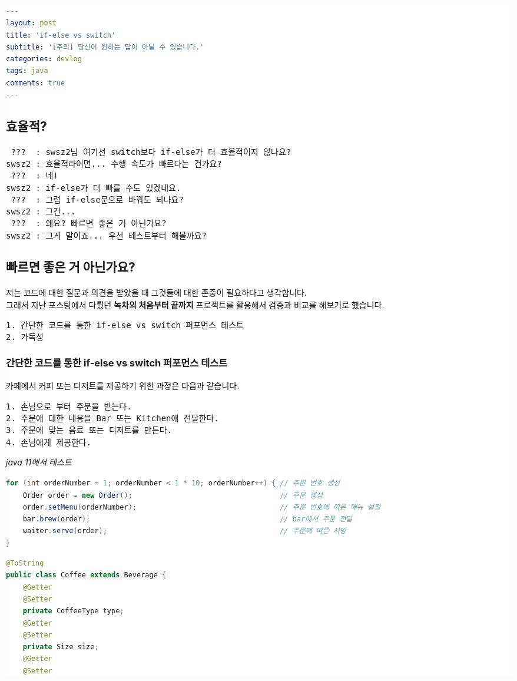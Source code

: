```yaml
---
layout: post
title: 'if-else vs switch' 
subtitle: '[주의] 당신이 원하는 답이 아닐 수 있습니다.' 
categories: devlog 
tags: java 
comments: true
---
```




## 효율적?

<pre>
 ???  : swsz2님 여기선 switch보다 if-else가 더 효율적이지 않나요?   
swsz2 : 효율적라이면... 수행 속도가 빠르다는 건가요?
 ???  : 네!  
swsz2 : if-else가 더 빠를 수도 있겠네요. 
 ???  : 그럼 if-else문으로 바꿔도 되나요?
swsz2 : 그건...
 ???  : 왜요? 빠르면 좋은 거 아닌가요?
swsz2 : 그게 말이죠... 우선 테스트부터 해볼까요?
</pre>

## 빠르면 좋은 거 아닌가요?

저는 코드에 대한 질문과 의견을 받았을 때 그것들에 대한 존중이 필요하다고 생각합니다.  
그래서 지난 포스팅에서 다뤘던 **녹차의 처음부터 끝까지** 프로젝트를 활용해서 검증과 비교를 해보기로 했습니다.

<pre>
1. 간단한 코드를 통한 if-else vs switch 퍼포먼스 테스트
2. 가독성
</pre>

### 간단한 코드를 통한 if-else vs switch 퍼포먼스 테스트

카페에서 커피 또는 디저트를 제공하기 위한 과정은 다음과 같습니다.
<pre>
1. 손님으로 부터 주문을 받는다.
2. 주문에 대한 내용을 Bar 또는 Kitchen에 전달한다.
3. 주문에 맞는 음료 또는 디저트를 만든다.
4. 손님에게 제공한다.
</pre>
*java 11에서 테스트*

```java
for (int orderNumber = 1; orderNumber < 1 * 10; orderNumber++) { // 주문 번호 생성
    Order order = new Order();                                   // 주문 생성
    order.setMenu(orderNumber);                                  // 주문 번호에 따른 메뉴 설정
    bar.brew(order);                                             // bar에서 주문 전달
    waiter.serve(order);                                         // 주문에 따른 서빙
}
```
```java
@ToString
public class Coffee extends Beverage {
    @Getter
    @Setter
    private CoffeeType type;
    @Getter
    @Setter
    private Size size;
    @Getter
    @Setter
```